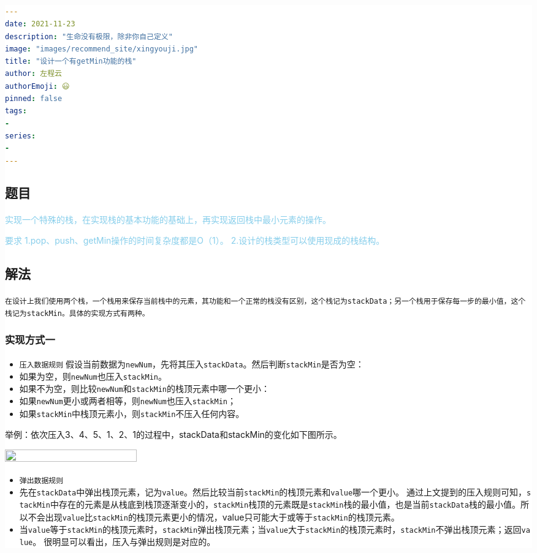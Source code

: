 ```yaml
---
date: 2021-11-23
description: "生命没有极限，除非你自己定义"
image: "images/recommend_site/xingyouji.jpg"
title: "设计一个有getMin功能的栈"
author: 左程云
authorEmoji: 😃
pinned: false
tags:
- 
series:
-
---
```


## 题目
<font color=SkyBlue>
实现一个特殊的栈，在实现栈的基本功能的基础上，再实现返回栈中最小元素的操作。

要求
1.pop、push、getMin操作的时间复杂度都是O（1）。
2.设计的栈类型可以使用现成的栈结构。
</font>

## 解法
``在设计上我们使用两个栈，一个栈用来保存当前栈中的元素，其功能和一个正常的栈没有区别，这个栈记为stackData；另一个栈用于保存每一步的最小值，这个栈记为stackMin。具体的实现方式有两种。``
### 实现方式一

* ``压入数据规则``
假设当前数据为``newNum``，先将其压入``stackData``。然后判断``stackMin``是否为空：
* 如果为空，则``newNum``也压入``stackMin``。
* 如果不为空，则比较``newNum``和``stackMin``的栈顶元素中哪一个更小：
* 如果``newNum``更小或两者相等，则``newNum``也压入``stackMin``；
* 如果``stackMin``中栈顶元素小，则``stackMin``不压入任何内容。

举例：依次压入3、4、5、1、2、1的过程中，stackData和stackMin的变化如下图所示。

<img src="/images/quality_question/min-stack-1.png" width="50%" height="50%">

<font color=SkyBlue>   </font>

* ``弹出数据规则``
* 先在``stackData``中弹出栈顶元素，记为``value``。然后比较当前``stackMin``的栈顶元素和``value``哪一个更小。
通过上文提到的压入规则可知，``stackMin``中存在的元素是从栈底到栈顶逐渐变小的，``stackMin``栈顶的元素既是``stackMin``栈的最小值，也是当前``stackData``栈的最小值。所以不会出现``value``比``stackMin``的栈顶元素更小的情况，value只可能大于或等于``stackMin``的栈顶元素。
* 当``value``等于``stackMin``的栈顶元素时，``stackMin``弹出栈顶元素；当``value``大于``stackMin``的栈顶元素时，``stackMin``不弹出栈顶元素；返回``value``。
很明显可以看出，压入与弹出规则是对应的。
